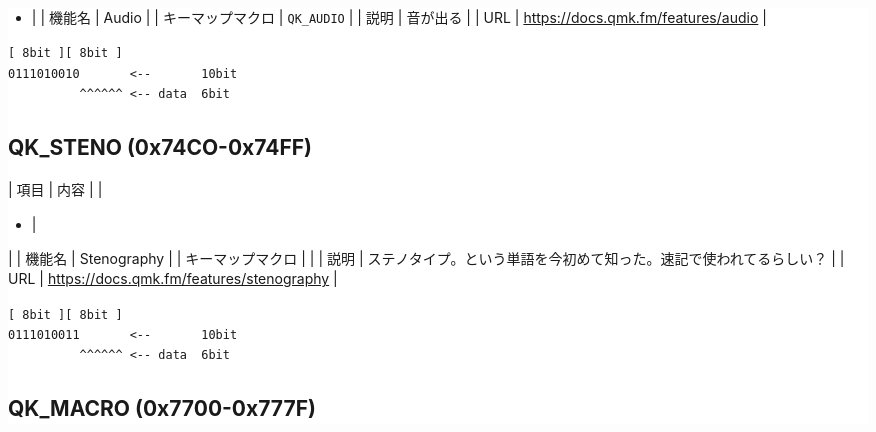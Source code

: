 
- |
| 機能名           | Audio                              |
| キーマップマクロ | `QK_AUDIO`                         |
| 説明             | 音が出る                           |
| URL              | https://docs.qmk.fm/features/audio |

```
[ 8bit ][ 8bit ]
0111010010       <--       10bit
          ^^^^^^ <-- data  6bit
```

## QK_STENO (0x74CO-0x74FF)

| 項目             | 内容                                                               |
| 




- | 





















 |
| 機能名           | Stenography                                                        |
| キーマップマクロ |                                                                    |
| 説明             | ステノタイプ。という単語を今初めて知った。速記で使われてるらしい？ |
| URL              | https://docs.qmk.fm/features/stenography                           |

```
[ 8bit ][ 8bit ]
0111010011       <--       10bit
          ^^^^^^ <-- data  6bit
```

## QK_MACRO (0x7700-0x777F)
